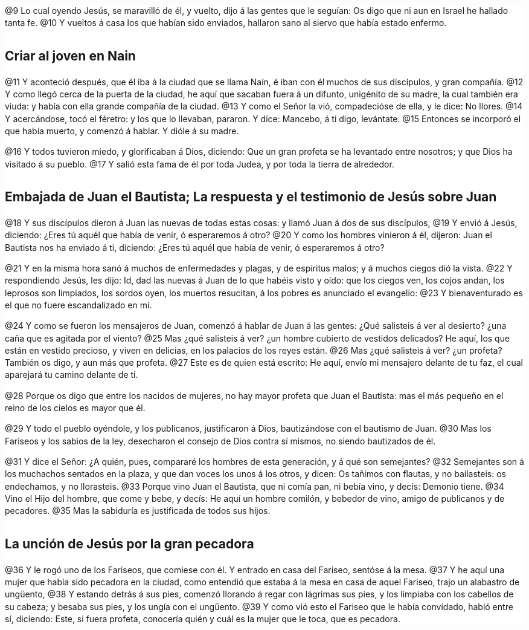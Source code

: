 @9 Lo cual oyendo Jesús, se maravilló de él, y vuelto, dijo á las gentes que le seguían: Os digo que ni aun en Israel he hallado tanta fe. @10 Y vueltos á casa los que habían sido enviados, hallaron sano al siervo que había estado enfermo.

## Criar al joven en Nain
@11 Y aconteció después, que él iba á la ciudad que se llama Naín, é iban con él muchos de sus discípulos, y gran compañía. @12 Y como llegó cerca de la puerta de la ciudad, he aquí que sacaban fuera á un difunto, unigénito de su madre, la cual también era viuda: y había con ella grande compañía de la ciudad. @13 Y como el Señor la vió, compadecióse de ella, y le dice: No llores. @14 Y acercándose, tocó el féretro: y los que lo llevaban, pararon. Y dice: Mancebo, á ti digo, levántate. @15 Entonces se incorporó el que había muerto, y comenzó á hablar. Y dióle á su madre.

@16 Y todos tuvieron miedo, y glorificaban á Dios, diciendo: Que un gran profeta se ha levantado entre nosotros; y que Dios ha visitado á su pueblo. @17 Y salió esta fama de él por toda Judea, y por toda la tierra de alrededor.

## Embajada de Juan el Bautista; La respuesta y el testimonio de Jesús sobre Juan
@18 Y sus discípulos dieron á Juan las nuevas de todas estas cosas: y llamó Juan á dos de sus discípulos, @19 Y envió á Jesús, diciendo: ¿Eres tú aquél que había de venir, ó esperaremos á otro? @20 Y como los hombres vinieron á él, dijeron: Juan el Bautista nos ha enviado á ti, diciendo: ¿Eres tú aquél que había de venir, ó esperaremos á otro?

@21 Y en la misma hora sanó á muchos de enfermedades y plagas, y de espíritus malos; y á muchos ciegos dió la vista. @22 Y respondiendo Jesús, les dijo: Id, dad las nuevas á Juan de lo que habéis visto y oído: que los ciegos ven, los cojos andan, los leprosos son limpiados, los sordos oyen, los muertos resucitan, á los pobres es anunciado el evangelio: @23 Y bienaventurado es el que no fuere escandalizado en mí.

@24 Y como se fueron los mensajeros de Juan, comenzó á hablar de Juan á las gentes: ¿Qué salisteis á ver al desierto? ¿una caña que es agitada por el viento? @25 Mas ¿qué salisteis á ver? ¿un hombre cubierto de vestidos delicados? He aquí, los que están en vestido precioso, y viven en delicias, en los palacios de los reyes están. @26 Mas ¿qué salisteis á ver? ¿un profeta? También os digo, y aun más que profeta. @27 Este es de quien está escrito: He aquí, envío mi mensajero delante de tu faz, el cual aparejará tu camino delante de ti.

@28 Porque os digo que entre los nacidos de mujeres, no hay mayor profeta que Juan el Bautista: mas el más pequeño en el reino de los cielos es mayor que él.

@29 Y todo el pueblo oyéndole, y los publicanos, justificaron á Dios, bautizándose con el bautismo de Juan. @30 Mas los Fariseos y los sabios de la ley, desecharon el consejo de Dios contra sí mismos, no siendo bautizados de él.

@31 Y dice el Señor: ¿A quién, pues, compararé los hombres de esta generación, y á qué son semejantes? @32 Semejantes son á los muchachos sentados en la plaza, y que dan voces los unos á los otros, y dicen: Os tañimos con flautas, y no bailasteis: os endechamos, y no llorasteis. @33 Porque vino Juan el Bautista, que ni comía pan, ni bebía vino, y decís: Demonio tiene. @34 Vino el Hijo del hombre, que come y bebe, y decís: He aquí un hombre comilón, y bebedor de vino, amigo de publicanos y de pecadores. @35 Mas la sabiduría es justificada de todos sus hijos.

## La unción de Jesús por la gran pecadora
@36 Y le rogó uno de los Fariseos, que comiese con él. Y entrado en casa del Fariseo, sentóse á la mesa. @37 Y he aquí una mujer que había sido pecadora en la ciudad, como entendió que estaba á la mesa en casa de aquel Fariseo, trajo un alabastro de ungüento, @38 Y estando detrás á sus pies, comenzó llorando á regar con lágrimas sus pies, y los limpiaba con los cabellos de su cabeza; y besaba sus pies, y los ungía con el ungüento. @39 Y como vió esto el Fariseo que le había convidado, habló entre sí, diciendo: Este, si fuera profeta, conocería quién y cuál es la mujer que le toca, que es pecadora.
